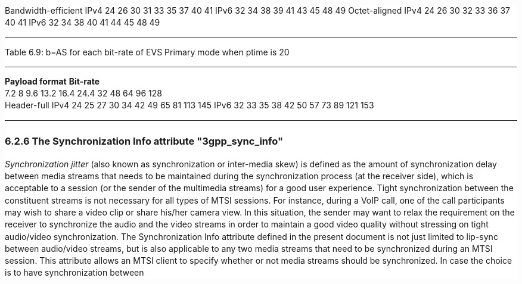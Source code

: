 Bandwidth-efficient IPv4 24 26 30 31 33 35 37 40 41 IPv6 32 34 38 39 41 43 45
48 49 Octet-aligned IPv4 24 26 30 32 33 36 37 40 41 IPv6 32 34 38 40 41 44 45
48 49
* * *
Table 6.9: b=AS for each bit-rate of EVS Primary mode when ptime is 20
* * *
**Payload format** **Bit-rate**  
7.2 8 9.6 13.2 16.4 24.4 32 48 64 96 128  
Header-full IPv4 24 25 27 30 34 42 49 65 81 113 145 IPv6 32 33 35 38 42 50 57
73 89 121 153
* * *
### 6.2.6 The Synchronization Info attribute \"3gpp_sync_info\"
_Synchronization jitter_ (also known as synchronization or inter-media skew)
is defined as the amount of synchronization delay between media streams that
needs to be maintained during the synchronization process (at the receiver
side), which is acceptable to a session (or the sender of the multimedia
streams) for a good user experience.
Tight synchronization between the constituent streams is not necessary for all
types of MTSI sessions. For instance, during a VoIP call, one of the call
participants may wish to share a video clip or share his/her camera view. In
this situation, the sender may want to relax the requirement on the receiver
to synchronize the audio and the video streams in order to maintain a good
video quality without stressing on tight audio/video synchronization. The
Synchronization Info attribute defined in the present document is not just
limited to lip-sync between audio/video streams, but is also applicable to any
two media streams that need to be synchronized during an MTSI session. This
attribute allows an MTSI client to specify whether or not media streams should
be synchronized. In case the choice is to have synchronization between
